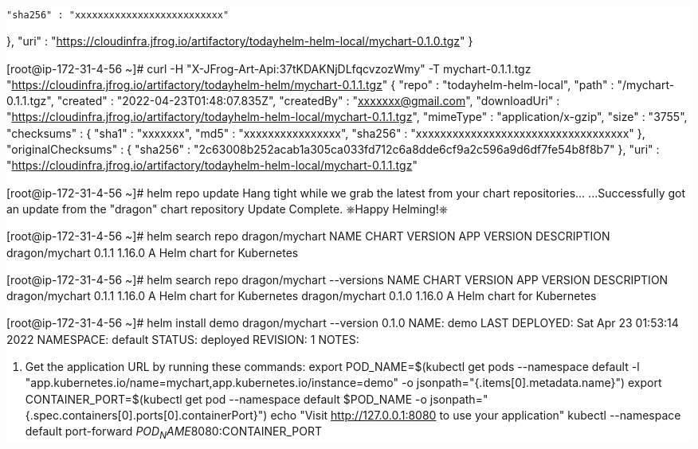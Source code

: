     "sha256" : "xxxxxxxxxxxxxxxxxxxxxxxxxx"
  },
  "uri" : "https://cloudinfra.jfrog.io/artifactory/todayhelm-helm-local/mychart-0.1.0.tgz"
}



[root@ip-172-31-4-56 ~]# curl -H "X-JFrog-Art-Api:37tKDAKNjDLfqcvzozWmy" -T mychart-0.1.1.tgz "https://cloudinfra.jfrog.io/artifactory/todayhelm-helm/mychart-0.1.1.tgz"
{
  "repo" : "todayhelm-helm-local",
  "path" : "/mychart-0.1.1.tgz",
  "created" : "2022-04-23T01:48:07.835Z",
  "createdBy" : "xxxxxxx@gmail.com",
  "downloadUri" : "https://cloudinfra.jfrog.io/artifactory/todayhelm-helm-local/mychart-0.1.1.tgz",
  "mimeType" : "application/x-gzip",
  "size" : "3755",
  "checksums" : {
    "sha1" : "xxxxxxx",
    "md5" : "xxxxxxxxxxxxxxxx",
    "sha256" : "xxxxxxxxxxxxxxxxxxxxxxxxxxxxxxxxxxx"
  },
  "originalChecksums" : {
    "sha256" : "2c63008b252acab1a305ca033fd712c6a8dde6cf9a2c596a9d6df7fe54b8f8b7"
  },
  "uri" : "https://cloudinfra.jfrog.io/artifactory/todayhelm-helm-local/mychart-0.1.1.tgz"




[root@ip-172-31-4-56 ~]# helm repo update
Hang tight while we grab the latest from your chart repositories...
...Successfully got an update from the "dragon" chart repository
Update Complete. ⎈Happy Helming!⎈



[root@ip-172-31-4-56 ~]# helm search repo dragon/mychart
NAME            CHART VERSION   APP VERSION     DESCRIPTION
dragon/mychart  0.1.1           1.16.0          A Helm chart for Kubernetes




[root@ip-172-31-4-56 ~]# helm search repo dragon/mychart --versions
NAME            CHART VERSION   APP VERSION     DESCRIPTION
dragon/mychart  0.1.1           1.16.0          A Helm chart for Kubernetes
dragon/mychart  0.1.0           1.16.0          A Helm chart for Kubernetes





[root@ip-172-31-4-56 ~]# helm install demo dragon/mychart --version 0.1.0
NAME: demo
LAST DEPLOYED: Sat Apr 23 01:53:14 2022
NAMESPACE: default
STATUS: deployed
REVISION: 1
NOTES:
1. Get the application URL by running these commands:
  export POD_NAME=$(kubectl get pods --namespace default -l "app.kubernetes.io/name=mychart,app.kubernetes.io/instance=demo" -o jsonpath="{.items[0].metadata.name}")
  export CONTAINER_PORT=$(kubectl get pod --namespace default $POD_NAME -o jsonpath="{.spec.containers[0].ports[0].containerPort}")
  echo "Visit http://127.0.0.1:8080 to use your application"
  kubectl --namespace default port-forward $POD_NAME 8080:$CONTAINER_PORT

